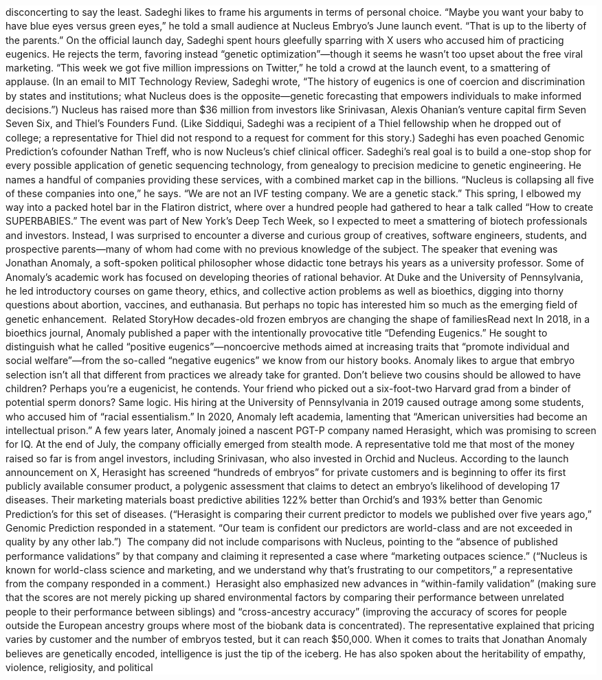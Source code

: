 disconcerting to say the least. Sadeghi likes to frame his arguments in terms of personal choice. “Maybe you want your baby to have blue eyes versus green eyes,” he told a small audience at Nucleus Embryo’s June launch event. “That is up to the liberty of the parents.”  On the official launch day, Sadeghi spent hours gleefully sparring with X users who accused him of practicing eugenics. He rejects the term, favoring instead “genetic optimization”—though it seems he wasn’t too upset about the free viral marketing. “This week we got five million impressions on Twitter,” he told a crowd at the launch event, to a smattering of applause. (In an email to MIT Technology Review, Sadeghi wrote, “The history of eugenics is one of coercion and discrimination by states and institutions; what Nucleus does is the opposite—genetic forecasting that empowers individuals to make informed decisions.”) Nucleus has raised more than $36 million from investors like Srinivasan, Alexis Ohanian’s venture capital firm Seven Seven Six, and Thiel’s Founders Fund. (Like Siddiqui, Sadeghi was a recipient of a Thiel fellowship when he dropped out of college; a representative for Thiel did not respond to a request for comment for this story.) Sadeghi has even poached Genomic Prediction’s cofounder Nathan Treff, who is now Nucleus’s chief clinical officer. Sadeghi’s real goal is to build a one-stop shop for every possible application of genetic sequencing technology, from genealogy to precision medicine to genetic engineering. He names a handful of companies providing these services, with a combined market cap in the billions. “Nucleus is collapsing all five of these companies into one,” he says. “We are not an IVF testing company. We are a genetic stack.”  This spring, I elbowed my way into a packed hotel bar in the Flatiron district, where over a hundred people had gathered to hear a talk called “How to create SUPERBABIES.” The event was part of New York’s Deep Tech Week, so I expected to meet a smattering of biotech professionals and investors. Instead, I was surprised to encounter a diverse and curious group of creatives, software engineers, students, and prospective parents—many of whom had come with no previous knowledge of the subject. The speaker that evening was Jonathan Anomaly, a soft-spoken political philosopher whose didactic tone betrays his years as a university professor. Some of Anomaly’s academic work has focused on developing theories of rational behavior. At Duke and the University of Pennsylvania, he led introductory courses on game theory, ethics, and collective action problems as well as bioethics, digging into thorny questions about abortion, vaccines, and euthanasia. But perhaps no topic has interested him so much as the emerging field of genetic enhancement.  Related StoryHow decades-old frozen embryos are changing the shape of familiesRead next In 2018, in a bioethics journal, Anomaly published a paper with the intentionally provocative title “Defending Eugenics.” He sought to distinguish what he called “positive eugenics”—noncoercive methods aimed at increasing traits that “promote individual and social welfare”—from the so-called “negative eugenics” we know from our history books. Anomaly likes to argue that embryo selection isn’t all that different from practices we already take for granted. Don’t believe two cousins should be allowed to have children? Perhaps you’re a eugenicist, he contends. Your friend who picked out a six-foot-two Harvard grad from a binder of potential sperm donors? Same logic.  His hiring at the University of Pennsylvania in 2019 caused outrage among some students, who accused him of “racial essentialism.” In 2020, Anomaly left academia, lamenting that “American universities had become an intellectual prison.” A few years later, Anomaly joined a nascent PGT-P company named Herasight, which was promising to screen for IQ. At the end of July, the company officially emerged from stealth mode. A representative told me that most of the money raised so far is from angel investors, including Srinivasan, who also invested in Orchid and Nucleus. According to the launch announcement on X, Herasight has screened “hundreds of embryos” for private customers and is beginning to offer its first publicly available consumer product, a polygenic assessment that claims to detect an embryo’s likelihood of developing 17 diseases. Their marketing materials boast predictive abilities 122% better than Orchid’s and 193% better than Genomic Prediction’s for this set of diseases. (“Herasight is comparing their current predictor to models we published over five years ago,” Genomic Prediction responded in a statement. “Our team is confident our predictors are world-class and are not exceeded in quality by any other lab.”)  The company did not include comparisons with Nucleus, pointing to the “absence of published performance validations” by that company and claiming it represented a case where “marketing outpaces science.” (“Nucleus is known for world-class science and marketing, and we understand why that’s frustrating to our competitors,” a representative from the company responded in a comment.)  Herasight also emphasized new advances in “within-family validation” (making sure that the scores are not merely picking up shared environmental factors by comparing their performance between unrelated people to their performance between siblings) and “cross-­ancestry accuracy” (improving the accuracy of scores for people outside the European ancestry groups where most of the biobank data is concentrated). The representative explained that pricing varies by customer and the number of embryos tested, but it can reach $50,000.  When it comes to traits that Jonathan Anomaly believes are genetically encoded, intelligence is just the tip of the iceberg. He has also spoken about the heritability of empathy, violence, religiosity, and political
